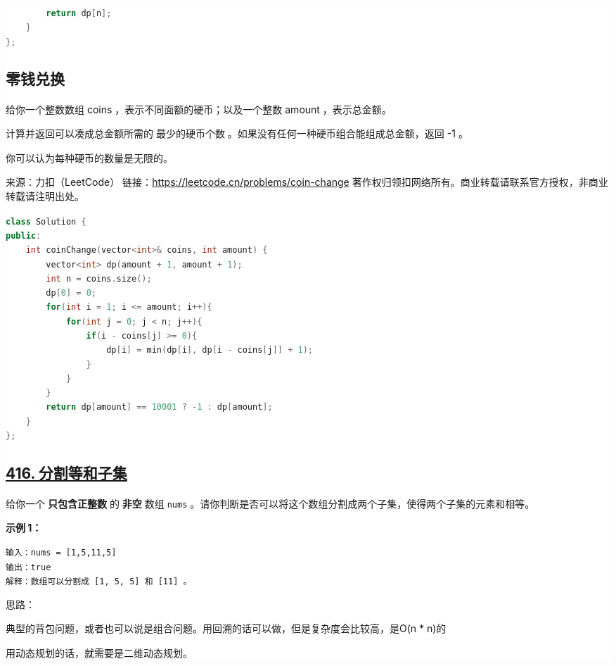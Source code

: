 ```cpp
        return dp[n];
    }
};
```

## 零钱兑换

给你一个整数数组 coins ，表示不同面额的硬币；以及一个整数 amount ，表示总金额。

计算并返回可以凑成总金额所需的 最少的硬币个数 。如果没有任何一种硬币组合能组成总金额，返回 -1 。

你可以认为每种硬币的数量是无限的。

来源：力扣（LeetCode）
链接：https://leetcode.cn/problems/coin-change
著作权归领扣网络所有。商业转载请联系官方授权，非商业转载请注明出处。

```cpp
class Solution {
public:
    int coinChange(vector<int>& coins, int amount) {
        vector<int> dp(amount + 1, amount + 1);
        int n = coins.size();
        dp[0] = 0;
        for(int i = 1; i <= amount; i++){
            for(int j = 0; j < n; j++){
                if(i - coins[j] >= 0){
                    dp[i] = min(dp[i], dp[i - coins[j]] + 1);
                }
            } 
        }
        return dp[amount] == 10001 ? -1 : dp[amount];
    }
};
```

## [416. 分割等和子集](https://leetcode.cn/problems/partition-equal-subset-sum/)

给你一个 **只包含正整数** 的 **非空** 数组 `nums` 。请你判断是否可以将这个数组分割成两个子集，使得两个子集的元素和相等。

**示例 1：**

```
输入：nums = [1,5,11,5]
输出：true
解释：数组可以分割成 [1, 5, 5] 和 [11] 。
```

思路：

典型的背包问题，或者也可以说是组合问题。用回溯的话可以做，但是复杂度会比较高，是O(n * n)的

用动态规划的话，就需要是二维动态规划。
